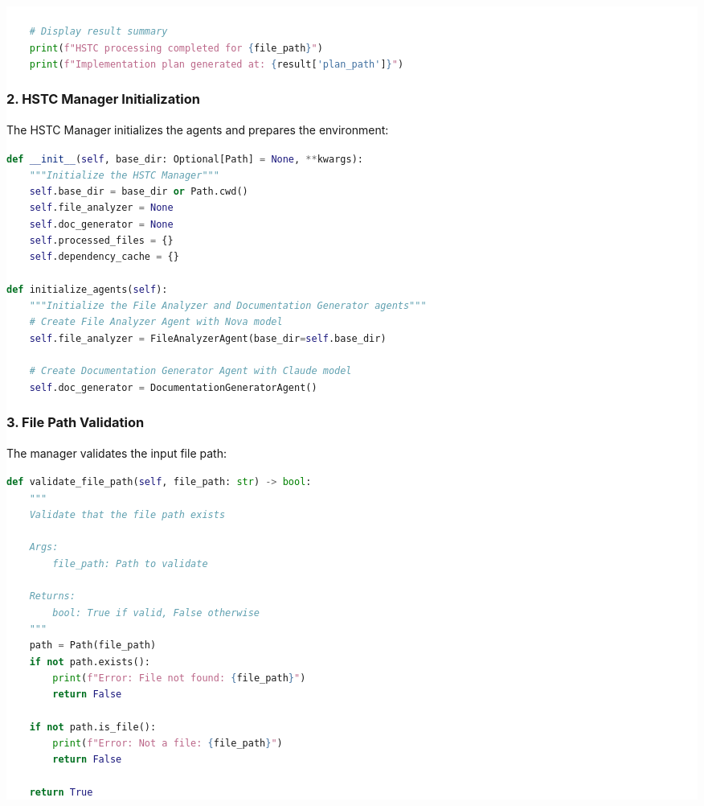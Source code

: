 ```python
    
    # Display result summary
    print(f"HSTC processing completed for {file_path}")
    print(f"Implementation plan generated at: {result['plan_path']}")
```

### 2. HSTC Manager Initialization

The HSTC Manager initializes the agents and prepares the environment:

```python
def __init__(self, base_dir: Optional[Path] = None, **kwargs):
    """Initialize the HSTC Manager"""
    self.base_dir = base_dir or Path.cwd()
    self.file_analyzer = None
    self.doc_generator = None
    self.processed_files = {}
    self.dependency_cache = {}
    
def initialize_agents(self):
    """Initialize the File Analyzer and Documentation Generator agents"""
    # Create File Analyzer Agent with Nova model
    self.file_analyzer = FileAnalyzerAgent(base_dir=self.base_dir)
    
    # Create Documentation Generator Agent with Claude model
    self.doc_generator = DocumentationGeneratorAgent()
```

### 3. File Path Validation

The manager validates the input file path:

```python
def validate_file_path(self, file_path: str) -> bool:
    """
    Validate that the file path exists
    
    Args:
        file_path: Path to validate
        
    Returns:
        bool: True if valid, False otherwise
    """
    path = Path(file_path)
    if not path.exists():
        print(f"Error: File not found: {file_path}")
        return False
        
    if not path.is_file():
        print(f"Error: Not a file: {file_path}")
        return False
        
    return True
```
